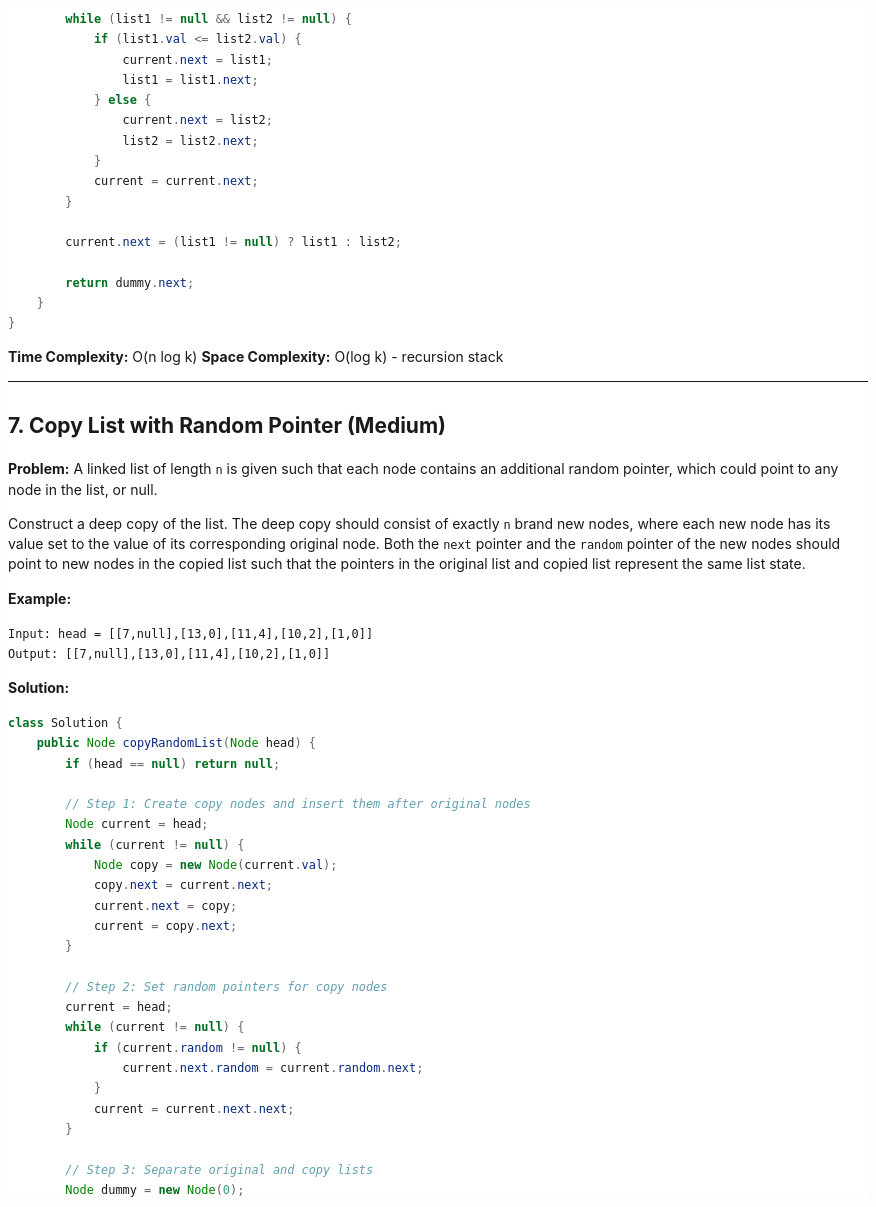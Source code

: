 ```java
        while (list1 != null && list2 != null) {
            if (list1.val <= list2.val) {
                current.next = list1;
                list1 = list1.next;
            } else {
                current.next = list2;
                list2 = list2.next;
            }
            current = current.next;
        }
        
        current.next = (list1 != null) ? list1 : list2;
        
        return dummy.next;
    }
}
```

**Time Complexity:** O(n log k)
**Space Complexity:** O(log k) - recursion stack

---

## 7. Copy List with Random Pointer (Medium)

**Problem:** A linked list of length `n` is given such that each node contains an additional random pointer, which could point to any node in the list, or null.

Construct a deep copy of the list. The deep copy should consist of exactly `n` brand new nodes, where each new node has its value set to the value of its corresponding original node. Both the `next` pointer and the `random` pointer of the new nodes should point to new nodes in the copied list such that the pointers in the original list and copied list represent the same list state.

**Example:**
```
Input: head = [[7,null],[13,0],[11,4],[10,2],[1,0]]
Output: [[7,null],[13,0],[11,4],[10,2],[1,0]]
```

**Solution:**
```java
class Solution {
    public Node copyRandomList(Node head) {
        if (head == null) return null;
        
        // Step 1: Create copy nodes and insert them after original nodes
        Node current = head;
        while (current != null) {
            Node copy = new Node(current.val);
            copy.next = current.next;
            current.next = copy;
            current = copy.next;
        }
        
        // Step 2: Set random pointers for copy nodes
        current = head;
        while (current != null) {
            if (current.random != null) {
                current.next.random = current.random.next;
            }
            current = current.next.next;
        }
        
        // Step 3: Separate original and copy lists
        Node dummy = new Node(0);
```